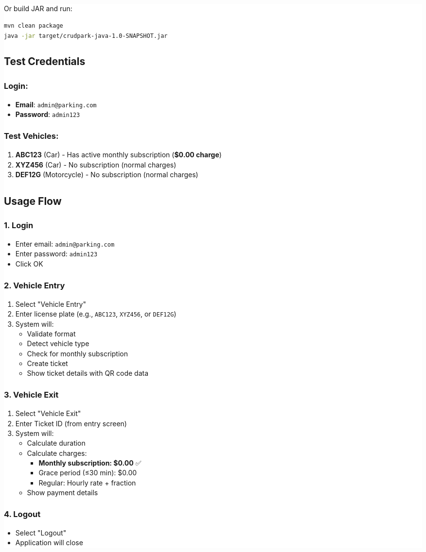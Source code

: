 Or build JAR and run:
```bash
mvn clean package
java -jar target/crudpark-java-1.0-SNAPSHOT.jar
```

## Test Credentials

### Login:
- **Email**: `admin@parking.com`
- **Password**: `admin123`

### Test Vehicles:
1. **ABC123** (Car) - Has active monthly subscription (**$0.00 charge**)
2. **XYZ456** (Car) - No subscription (normal charges)
3. **DEF12G** (Motorcycle) - No subscription (normal charges)

## Usage Flow

### 1. Login
- Enter email: `admin@parking.com`
- Enter password: `admin123`
- Click OK

### 2. Vehicle Entry
1. Select "Vehicle Entry"
2. Enter license plate (e.g., `ABC123`, `XYZ456`, or `DEF12G`)
3. System will:
   - Validate format
   - Detect vehicle type
   - Check for monthly subscription
   - Create ticket
   - Show ticket details with QR code data

### 3. Vehicle Exit
1. Select "Vehicle Exit"
2. Enter Ticket ID (from entry screen)
3. System will:
   - Calculate duration
   - Calculate charges:
     - **Monthly subscription: $0.00** ✅
     - Grace period (≤30 min): $0.00
     - Regular: Hourly rate + fraction
   - Show payment details

### 4. Logout
- Select "Logout"
- Application will close
